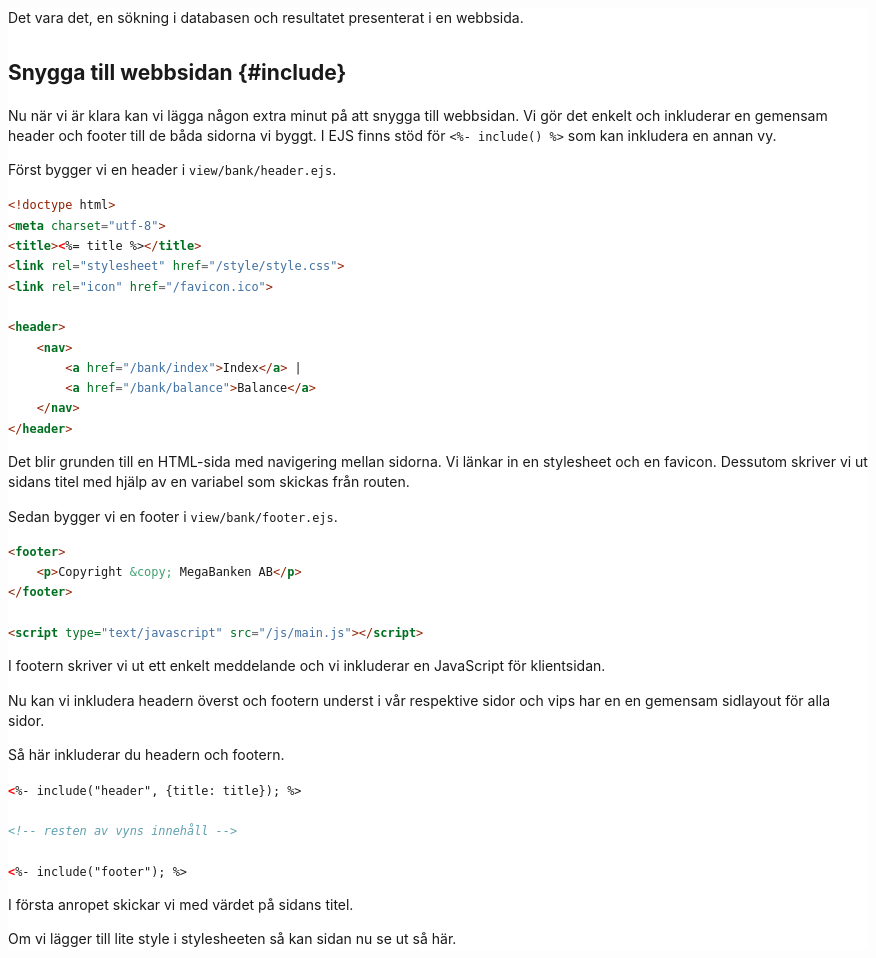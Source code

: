 Det vara det, en sökning i databasen och resultatet presenterat i en webbsida.



Snygga till webbsidan {#include}
--------------------------------------

Nu när vi är klara kan vi lägga någon extra minut på att snygga till webbsidan. Vi gör det enkelt och inkluderar en gemensam header och footer till de båda sidorna vi byggt. I EJS finns stöd för `<%- include() %>` som kan inkludera en annan vy.

Först bygger vi en header i `view/bank/header.ejs`.

```html
<!doctype html>
<meta charset="utf-8">
<title><%= title %></title>
<link rel="stylesheet" href="/style/style.css">
<link rel="icon" href="/favicon.ico">

<header>
    <nav>
        <a href="/bank/index">Index</a> |
        <a href="/bank/balance">Balance</a>
    </nav>
</header>
```

Det blir grunden till en HTML-sida med navigering mellan sidorna. Vi länkar in en stylesheet och en favicon. Dessutom skriver vi ut sidans titel med hjälp av en variabel som skickas från routen.

Sedan bygger vi en footer i `view/bank/footer.ejs`.

```html
<footer>
    <p>Copyright &copy; MegaBanken AB</p>
</footer>

<script type="text/javascript" src="/js/main.js"></script>
```

I footern skriver vi ut ett enkelt meddelande och vi inkluderar en JavaScript för klientsidan. 

Nu kan vi inkludera headern överst och footern underst i vår respektive sidor och vips har en en gemensam sidlayout för alla sidor.

Så här inkluderar du headern och footern.

```html
<%- include("header", {title: title}); %>

<!-- resten av vyns innehåll -->

<%- include("footer"); %>
```

I första anropet skickar vi med värdet på sidans titel.

Om vi lägger till lite style i stylesheeten så kan sidan nu se ut så här.
